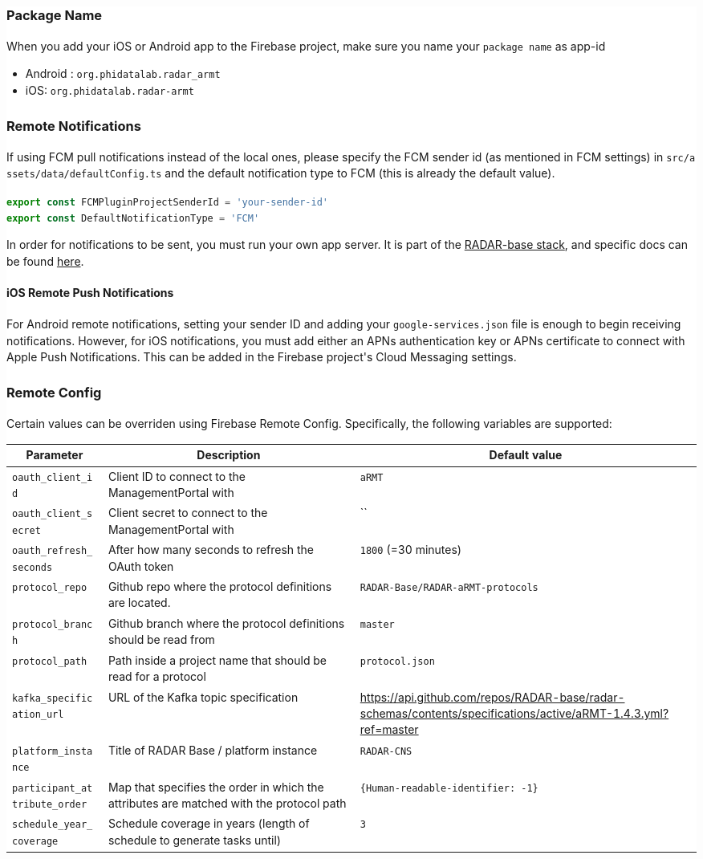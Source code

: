 ### Package Name

When you add your iOS or Android app to the Firebase project, make sure you name your `package name` as app-id

- Android : `org.phidatalab.radar_armt`
- iOS: `org.phidatalab.radar-armt`

### Remote Notifications

If using FCM pull notifications instead of the local ones, please specify the FCM sender id (as mentioned in FCM settings) in `src/assets/data/defaultConfig.ts` and the default notification type to FCM (this is already the default value).

```ts
export const FCMPluginProjectSenderId = 'your-sender-id'
export const DefaultNotificationType = 'FCM'
```

In order for notifications to be sent, you must run your own app server. It is part of the [RADAR-base stack](https://github.com/RADAR-base/RADAR-Docker/), and specific docs can be found [here](https://github.com/RADAR-base/RADAR-Docker/tree/dev/dcompose-stack/firebase-app-server).

#### iOS Remote Push Notifications

For Android remote notifications, setting your sender ID and adding your `google-services.json` file is enough to begin receiving notifications. However, for iOS notifications, you must add either an APNs authentication key or APNs certificate to connect with Apple Push Notifications. This can be added in the Firebase project's Cloud Messaging settings.

### Remote Config

Certain values can be overriden using Firebase Remote Config. Specifically, the following variables are supported:

| Parameter                       | Description                                                                                                                                                                                               | Default value                                                                                                    |
| ------------------------------- | --------------------------------------------------------------------------------------------------------------------------------------------------------------------------------------------------------- | ---------------------------------------------------------------------------------------------------------------- |
| `oauth_client_id`               | Client ID to connect to the ManagementPortal with                                                                                                                                                         | `aRMT`                                                                                                           |
| `oauth_client_secret`           | Client secret to connect to the ManagementPortal with                                                                                                                                                     | ``                                                                                                               |
| `oauth_refresh_seconds`         | After how many seconds to refresh the OAuth token                                                                                                                                                         | `1800` (=30 minutes)                                                                                             |
| `protocol_repo`                 | Github repo where the protocol definitions are located.                                                                                                                                                   | `RADAR-Base/RADAR-aRMT-protocols`                                                                                |
| `protocol_branch`               | Github branch where the protocol definitions should be read from                                                                                                                                          | `master`                                                                                                         |
| `protocol_path`                 | Path inside a project name that should be read for a protocol                                                                                                                                             | `protocol.json`                                                                                                  |
| `kafka_specification_url`       | URL of the Kafka topic specification                                                                                                                                                                      | <https://api.github.com/repos/RADAR-base/radar-schemas/contents/specifications/active/aRMT-1.4.3.yml?ref=master> |
| `platform_instance`             | Title of RADAR Base / platform instance                                                                                                                                                                   | `RADAR-CNS`                                                                                                      |
| `participant_attribute_order`   | Map that specifies the order in which the attributes are matched with the protocol path                                                                                                                   | `{Human-readable-identifier: -1}`                                                                                |
| `schedule_year_coverage`        | Schedule coverage in years (length of schedule to generate tasks until)                                                                                                                                   | `3`                                                                                                              |